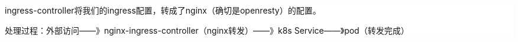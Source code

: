 ingress-controller将我们的ingress配置，转成了nginx（确切是openresty）的配置。

处理过程：外部访问——》nginx-ingress-controller（nginx转发）——》k8s Service——》pod（转发完成）




